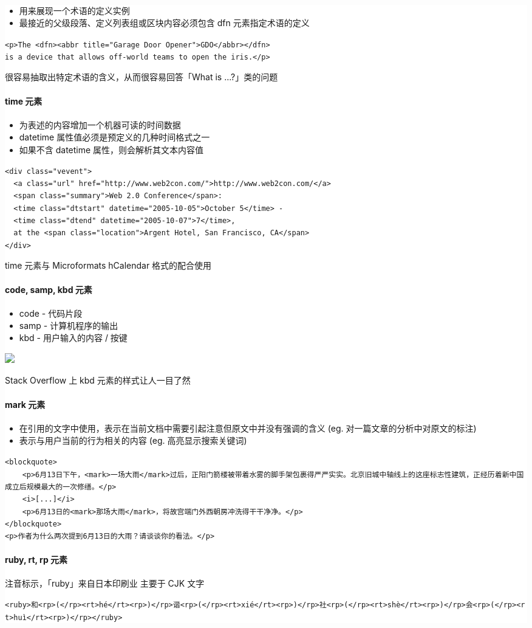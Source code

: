 - 用来展现一个术语的定义实例
- 最接近的父级段落、定义列表组或区块内容必须包含 dfn 元素指定术语的定义

```
<p>The <dfn><abbr title="Garage Door Opener">GDO</abbr></dfn>
is a device that allows off-world teams to open the iris.</p>
```

很容易抽取出特定术语的含义，从而很容易回答「What is ...?」类的问题


#### time 元素

- 为表述的内容增加一个机器可读的时间数据
- datetime 属性值必须是预定义的几种时间格式之一
- 如果不含 datetime 属性，则会解析其文本内容值

```
<div class="vevent">
  <a class="url" href="http://www.web2con.com/">http://www.web2con.com/</a>
  <span class="summary">Web 2.0 Conference</span>:
  <time class="dtstart" datetime="2005-10-05">October 5</time> -
  <time class="dtend" datetime="2005-10-07">7</time>,
  at the <span class="location">Argent Hotel, San Francisco, CA</span>
</div>
```

time 元素与 Microformats hCalendar 格式的配合使用


#### code, samp, kbd 元素

- code - 代码片段
- samp - 计算机程序的输出
- kbd - 用户输入的内容 / 按键


<img src="http://justineo.github.io/slideshows/semantic-html/img/kbd.png">

Stack Overflow 上 kbd 元素的样式让人一目了然

#### mark 元素

- 在引用的文字中使用，表示在当前文档中需要引起注意但原文中并没有强调的含义 (eg. 对一篇文章的分析中对原文的标注)
- 表示与用户当前的行为相关的内容 (eg. 高亮显示搜索关键词)

```
<blockquote>
    <p>6月13日下午，<mark>一场大雨</mark>过后，正阳门箭楼被带着水雾的脚手架包裹得严严实实。北京旧城中轴线上的这座标志性建筑，正经历着新中国成立后规模最大的一次修缮。</p>
    <i>[...]</i>
    <p>6月13日的<mark>那场大雨</mark>，将故宫端门外西朝房冲洗得干干净净。</p>
</blockquote>
<p>作者为什么两次提到6月13日的大雨？请谈谈你的看法。</p>
```

#### ruby, rt, rp 元素

注音标示，「ruby」来自日本印刷业
主要于 CJK 文字
```
<ruby>和<rp>(</rp><rt>hé</rt><rp>)</rp>谐<rp>(</rp><rt>xié</rt><rp>)</rp>社<rp>(</rp><rt>shè</rt><rp>)</rp>会<rp>(</rp><rt>huì</rt><rp>)</rp></ruby>
```
